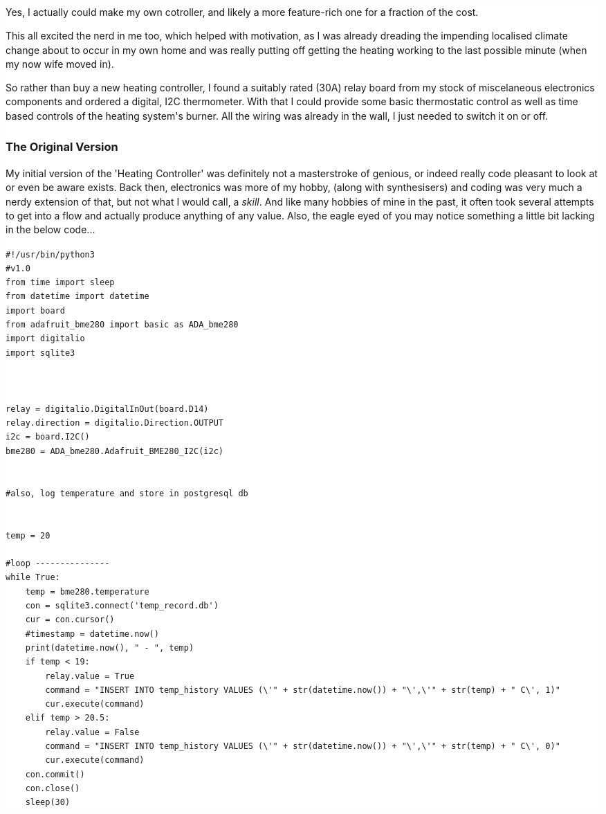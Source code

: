 Yes, I actually could make my own cotroller, and likely a more feature-rich one for a fraction of the cost.

This all excited the nerd in me too, which helped with motivation, as I was already dreading the impending localised climate change about to occur in my own home and was really putting off getting the heating working to the last possible minute (when my now wife moved in).

So rather than buy a new heating controller, I found a suitably rated (30A) relay board from my stock of miscelaneous electronics components and ordered a digital, I2C thermometer. With that I could provide some basic thermostatic control as well as time based controls of the heating system's burner. All the wiring was already in the wall, I just needed to switch it on or off.

### The Original Version

My initial version of the 'Heating Controller' was definitely not a masterstroke of genious, or indeed really code pleasant to look at or even be aware exists. Back then, electronics was more of my hobby, (along with synthesisers) and coding was very much a nerdy extension of that, but not what I would call, a *skill*. And like many hobbies of mine in the past, it often took several attempts to get into a flow and actually produce anything of any value. Also, the eagle eyed of you may notice something a little bit lacking in the below code...


```
#!/usr/bin/python3
#v1.0
from time import sleep
from datetime import datetime
import board
from adafruit_bme280 import basic as ADA_bme280
import digitalio
import sqlite3



relay = digitalio.DigitalInOut(board.D14)
relay.direction = digitalio.Direction.OUTPUT
i2c = board.I2C()
bme280 = ADA_bme280.Adafruit_BME280_I2C(i2c)


#also, log temperature and store in postgresql db


temp = 20

#loop ---------------
while True:
    temp = bme280.temperature
    con = sqlite3.connect('temp_record.db')
    cur = con.cursor()
    #timestamp = datetime.now()
    print(datetime.now(), " - ", temp)
    if temp < 19:
        relay.value = True
        command = "INSERT INTO temp_history VALUES (\'" + str(datetime.now()) + "\',\'" + str(temp) + " C\', 1)"
        cur.execute(command)
    elif temp > 20.5:
        relay.value = False
        command = "INSERT INTO temp_history VALUES (\'" + str(datetime.now()) + "\',\'" + str(temp) + " C\', 0)"
        cur.execute(command)
    con.commit()
    con.close()
    sleep(30)

```